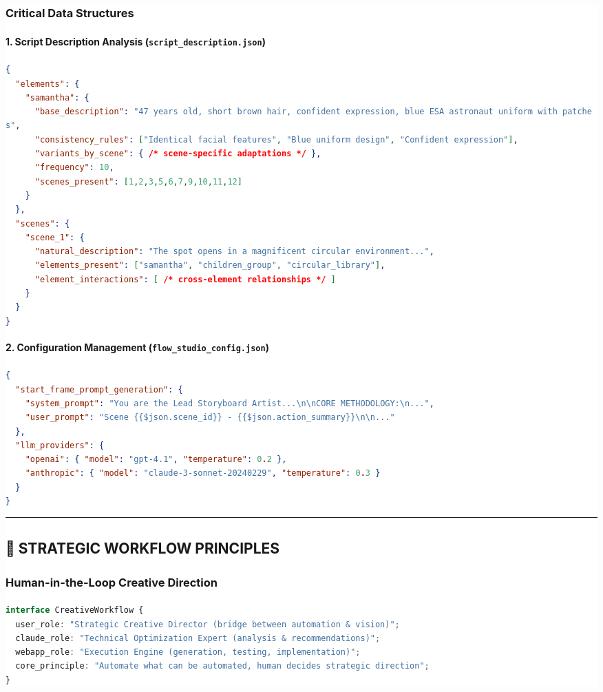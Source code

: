 ### **Critical Data Structures**

#### **1. Script Description Analysis (`script_description.json`)**
```json
{
  "elements": {
    "samantha": {
      "base_description": "47 years old, short brown hair, confident expression, blue ESA astronaut uniform with patches",
      "consistency_rules": ["Identical facial features", "Blue uniform design", "Confident expression"],
      "variants_by_scene": { /* scene-specific adaptations */ },
      "frequency": 10,
      "scenes_present": [1,2,3,5,6,7,9,10,11,12]
    }
  },
  "scenes": {
    "scene_1": {
      "natural_description": "The spot opens in a magnificent circular environment...",
      "elements_present": ["samantha", "children_group", "circular_library"],
      "element_interactions": [ /* cross-element relationships */ ]
    }
  }
}
```

#### **2. Configuration Management (`flow_studio_config.json`)**
```json
{
  "start_frame_prompt_generation": {
    "system_prompt": "You are the Lead Storyboard Artist...\n\nCORE METHODOLOGY:\n...",
    "user_prompt": "Scene {{$json.scene_id}} - {{$json.action_summary}}\n\n..."
  },
  "llm_providers": {
    "openai": { "model": "gpt-4.1", "temperature": 0.2 },
    "anthropic": { "model": "claude-3-sonnet-20240229", "temperature": 0.3 }
  }
}
```

---

## 🎯 **STRATEGIC WORKFLOW PRINCIPLES**

### **Human-in-the-Loop Creative Direction**
```typescript
interface CreativeWorkflow {
  user_role: "Strategic Creative Director (bridge between automation & vision)";
  claude_role: "Technical Optimization Expert (analysis & recommendations)";
  webapp_role: "Execution Engine (generation, testing, implementation)";
  core_principle: "Automate what can be automated, human decides strategic direction";
}
```
